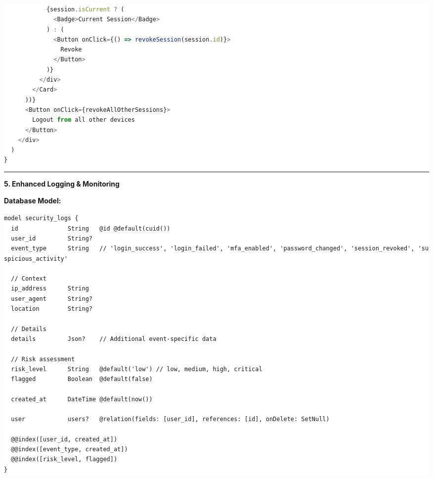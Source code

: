 ```typescript
            {session.isCurrent ? (
              <Badge>Current Session</Badge>
            ) : (
              <Button onClick={() => revokeSession(session.id)}>
                Revoke
              </Button>
            )}
          </div>
        </Card>
      ))}
      <Button onClick={revokeAllOtherSessions}>
        Logout from all other devices
      </Button>
    </div>
  )
}
```

---

**5. Enhanced Logging & Monitoring**

**Database Model:**

```prisma
model security_logs {
  id              String   @id @default(cuid())
  user_id         String?
  event_type      String   // 'login_success', 'login_failed', 'mfa_enabled', 'password_changed', 'session_revoked', 'suspicious_activity'

  // Context
  ip_address      String
  user_agent      String?
  location        String?

  // Details
  details         Json?    // Additional event-specific data

  // Risk assessment
  risk_level      String   @default('low') // low, medium, high, critical
  flagged         Boolean  @default(false)

  created_at      DateTime @default(now())

  user            users?   @relation(fields: [user_id], references: [id], onDelete: SetNull)

  @@index([user_id, created_at])
  @@index([event_type, created_at])
  @@index([risk_level, flagged])
}
```
